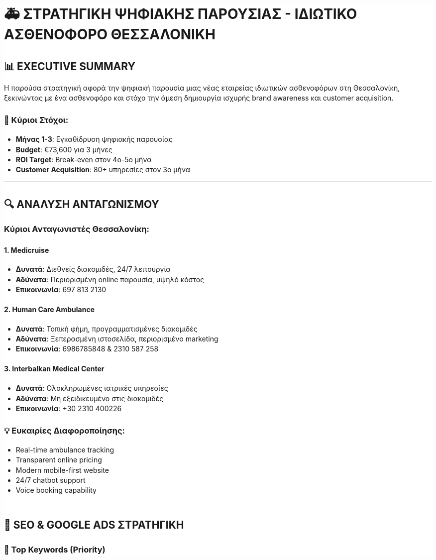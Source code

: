 # 🚑 ΣΤΡΑΤΗΓΙΚΗ ΨΗΦΙΑΚΗΣ ΠΑΡΟΥΣΙΑΣ - ΙΔΙΩΤΙΚΟ ΑΣΘΕΝΟΦΟΡΟ ΘΕΣΣΑΛΟΝΙΚΗ

## 📊 EXECUTIVE SUMMARY

Η παρούσα στρατηγική αφορά την ψηφιακή παρουσία μιας νέας εταιρείας ιδιωτικών ασθενοφόρων στη Θεσσαλονίκη, ξεκινώντας με ένα ασθενοφόρο και στόχο την άμεση δημιουργία ισχυρής brand awareness και customer acquisition.

### 🎯 Κύριοι Στόχοι:
- **Μήνας 1-3**: Εγκαθίδρυση ψηφιακής παρουσίας
- **Budget**: €73,600 για 3 μήνες
- **ROI Target**: Break-even στον 4ο-5ο μήνα
- **Customer Acquisition**: 80+ υπηρεσίες στον 3ο μήνα

---

## 🔍 ΑΝΑΛΥΣΗ ΑΝΤΑΓΩΝΙΣΜΟΥ

### Κύριοι Ανταγωνιστές Θεσσαλονίκη:

#### 1. **Medicruise**
- **Δυνατά**: Διεθνείς διακομιδές, 24/7 λειτουργία
- **Αδύνατα**: Περιορισμένη online παρουσία, υψηλό κόστος
- **Επικοινωνία**: 697 813 2130

#### 2. **Human Care Ambulance**
- **Δυνατά**: Τοπική φήμη, προγραμματισμένες διακομιδές
- **Αδύνατα**: Ξεπερασμένη ιστοσελίδα, περιορισμένο marketing
- **Επικοινωνία**: 6986785848 & 2310 587 258

#### 3. **Interbalkan Medical Center**
- **Δυνατά**: Ολοκληρωμένες ιατρικές υπηρεσίες
- **Αδύνατα**: Μη εξειδικευμένο στις διακομιδές
- **Επικοινωνία**: +30 2310 400226

### 💡 Ευκαιρίες Διαφοροποίησης:
- Real-time ambulance tracking
- Transparent online pricing
- Modern mobile-first website
- 24/7 chatbot support
- Voice booking capability

---

## 🎯 SEO & GOOGLE ADS ΣΤΡΑΤΗΓΙΚΗ

### 🔑 Top Keywords (Priority)
